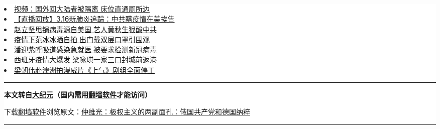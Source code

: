 <li><a href="https://github.com/qkhlv2383/djy/blob/master/gb/20/3/15/n11942168.md#1">视频：国外回大陆者被隔离 床位直通厕所边</a></li>
<li><a href="https://github.com/qkhlv2383/djy/blob/master/gb/20/3/16/n11944429.md#1">【直播回放】3.16新肺炎追踪：中共瞒疫情在美挨告</a></li>
<li><a href="https://github.com/qkhlv2383/djy/blob/master/gb/20/3/15/n11942589.md#1">赵立坚甩锅病毒源自美国 艺人黄秋生狠酸中共</a></li>
<li><a href="https://github.com/qkhlv2383/djy/blob/master/gb/20/3/13/n11938952.md#1">疫情下范冰冰晒自拍 出门戴双层口罩引围观</a></li>
<li><a href="https://github.com/qkhlv2383/djy/blob/master/gb/20/3/15/n11942781.md#1">潘迎紫呼吸道感染急就医 被要求检测新冠病毒</a></li>
<li><a href="https://github.com/qkhlv2383/djy/blob/master/gb/20/3/15/n11942415.md#1">西班牙疫情大爆发 梁咏琪一家三口封城前返港</a></li>
<li><a href="https://github.com/qkhlv2383/djy/blob/master/gb/20/3/13/n11938685.md#1">梁朝伟赴澳洲拍漫威片《上气》剧组全面停工</a></li>
<hr>

<strong>本文转自<a href="https://www.epochtimes.com">大纪元</a>（国内需用<a href="https://github.com/tjvrql262/www/blob/master/README.md#8">翻墙软件</a>才能访问）</strong><p>下载<a href="https://github.com/tjvrql262/www/blob/master/README.md#8">翻墙软件</a>浏览原文：<a href="https://www.epochtimes.com/gb/17/11/9/n9821530.htm">仲维光：极权主义的两副面孔：俄国共产党和德国纳粹</a></p><hr>
